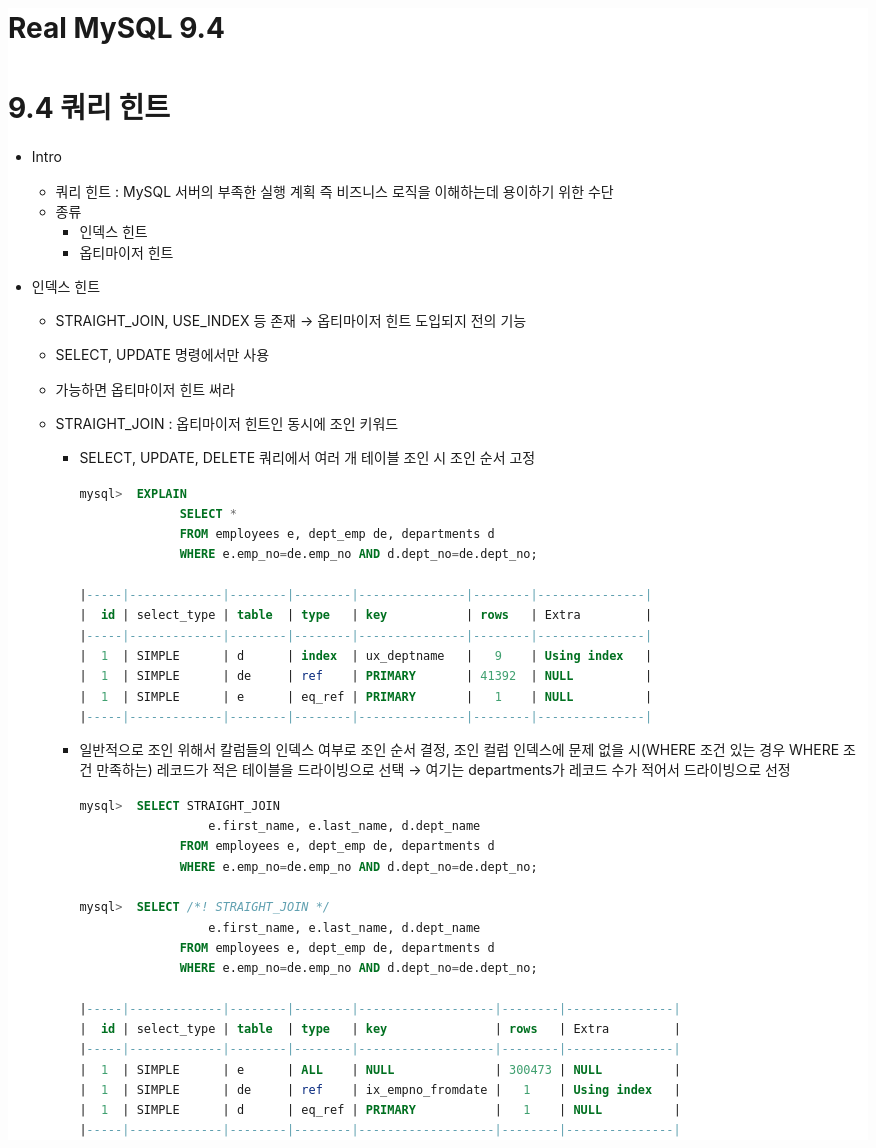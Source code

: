 # Real MySQL 9.4

# 9.4 쿼리 힌트

- Intro
  - 쿼리 힌트 : MySQL 서버의 부족한 실행 계획 즉 비즈니스 로직을 이해하는데 용이하기 위한 수단
  - 종류
    - 인덱스 힌트
    - 옵티마이저 힌트
- 인덱스 힌트

  - STRAIGHT_JOIN, USE_INDEX 등 존재 → 옵티마이저 힌트 도입되지 전의 기능
  - SELECT, UPDATE 명령에서만 사용
  - 가능하면 옵티마이저 힌트 써라
  - STRAIGHT_JOIN : 옵티마이저 힌트인 동시에 조인 키워드

    - SELECT, UPDATE, DELETE 쿼리에서 여러 개 테이블 조인 시 조인 순서 고정

      ```sql
      mysql>  EXPLAIN
      				SELECT *
      				FROM employees e, dept_emp de, departments d
      				WHERE e.emp_no=de.emp_no AND d.dept_no=de.dept_no;

      |-----|-------------|--------|--------|---------------|--------|---------------|
      |  id | select_type | table  | type   | key           | rows   | Extra         |
      |-----|-------------|--------|--------|---------------|--------|---------------|
      |  1  | SIMPLE      | d      | index  | ux_deptname   |   9    | Using index   |
      |  1  | SIMPLE      | de     | ref    | PRIMARY       | 41392  | NULL          |
      |  1  | SIMPLE      | e      | eq_ref | PRIMARY       |   1    | NULL          |
      |-----|-------------|--------|--------|---------------|--------|---------------|
      ```

    - 일반적으로 조인 위해서 칼럼들의 인덱스 여부로 조인 순서 결정, 조인 컬럼 인덱스에 문제 없을 시(WHERE 조건 있는 경우 WHERE 조건 만족하는) 레코드가 적은 테이블을 드라이빙으로 선택 → 여기는 departments가 레코드 수가 적어서 드라이빙으로 선정

      ```sql
      mysql>  SELECT STRAIGHT_JOIN
      					e.first_name, e.last_name, d.dept_name
      				FROM employees e, dept_emp de, departments d
      				WHERE e.emp_no=de.emp_no AND d.dept_no=de.dept_no;

      mysql>  SELECT /*! STRAIGHT_JOIN */
      					e.first_name, e.last_name, d.dept_name
      				FROM employees e, dept_emp de, departments d
      				WHERE e.emp_no=de.emp_no AND d.dept_no=de.dept_no;

      |-----|-------------|--------|--------|-------------------|--------|---------------|
      |  id | select_type | table  | type   | key               | rows   | Extra         |
      |-----|-------------|--------|--------|-------------------|--------|---------------|
      |  1  | SIMPLE      | e      | ALL    | NULL              | 300473 | NULL          |
      |  1  | SIMPLE      | de     | ref    | ix_empno_fromdate |   1    | Using index   |
      |  1  | SIMPLE      | d      | eq_ref | PRIMARY           |   1    | NULL          |
      |-----|-------------|--------|--------|-------------------|--------|---------------|
      ```
